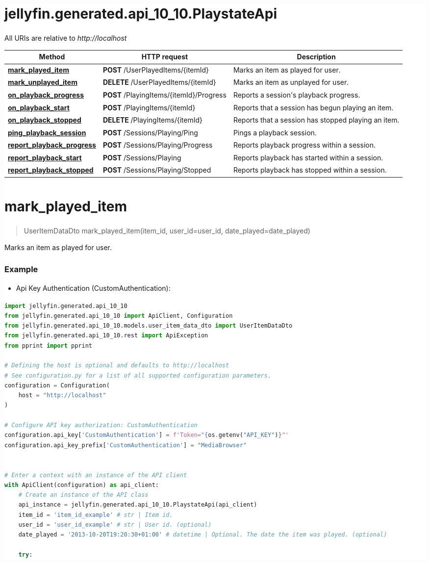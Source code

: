 # jellyfin.generated.api_10_10.PlaystateApi

All URIs are relative to *http://localhost*

Method | HTTP request | Description
------------- | ------------- | -------------
[**mark_played_item**](PlaystateApi.md#mark_played_item) | **POST** /UserPlayedItems/{itemId} | Marks an item as played for user.
[**mark_unplayed_item**](PlaystateApi.md#mark_unplayed_item) | **DELETE** /UserPlayedItems/{itemId} | Marks an item as unplayed for user.
[**on_playback_progress**](PlaystateApi.md#on_playback_progress) | **POST** /PlayingItems/{itemId}/Progress | Reports a session&#39;s playback progress.
[**on_playback_start**](PlaystateApi.md#on_playback_start) | **POST** /PlayingItems/{itemId} | Reports that a session has begun playing an item.
[**on_playback_stopped**](PlaystateApi.md#on_playback_stopped) | **DELETE** /PlayingItems/{itemId} | Reports that a session has stopped playing an item.
[**ping_playback_session**](PlaystateApi.md#ping_playback_session) | **POST** /Sessions/Playing/Ping | Pings a playback session.
[**report_playback_progress**](PlaystateApi.md#report_playback_progress) | **POST** /Sessions/Playing/Progress | Reports playback progress within a session.
[**report_playback_start**](PlaystateApi.md#report_playback_start) | **POST** /Sessions/Playing | Reports playback has started within a session.
[**report_playback_stopped**](PlaystateApi.md#report_playback_stopped) | **POST** /Sessions/Playing/Stopped | Reports playback has stopped within a session.


# **mark_played_item**
> UserItemDataDto mark_played_item(item_id, user_id=user_id, date_played=date_played)

Marks an item as played for user.

### Example

* Api Key Authentication (CustomAuthentication):

```python
import jellyfin.generated.api_10_10
from jellyfin.generated.api_10_10 import ApiClient, Configuration
from jellyfin.generated.api_10_10.models.user_item_data_dto import UserItemDataDto
from jellyfin.generated.api_10_10.rest import ApiException
from pprint import pprint

# Defining the host is optional and defaults to http://localhost
# See configuration.py for a list of all supported configuration parameters.
configuration = Configuration(
    host = "http://localhost"
)

# Configure API key authorization: CustomAuthentication
configuration.api_key['CustomAuthentication'] = f'Token="{os.getenv("API_KEY")}"'
configuration.api_key_prefix['CustomAuthentication'] = "MediaBrowser"


# Enter a context with an instance of the API client
with ApiClient(configuration) as api_client:
    # Create an instance of the API class
    api_instance = jellyfin.generated.api_10_10.PlaystateApi(api_client)
    item_id = 'item_id_example' # str | Item id.
    user_id = 'user_id_example' # str | User id. (optional)
    date_played = '2013-10-20T19:20:30+01:00' # datetime | Optional. The date the item was played. (optional)

    try:
```